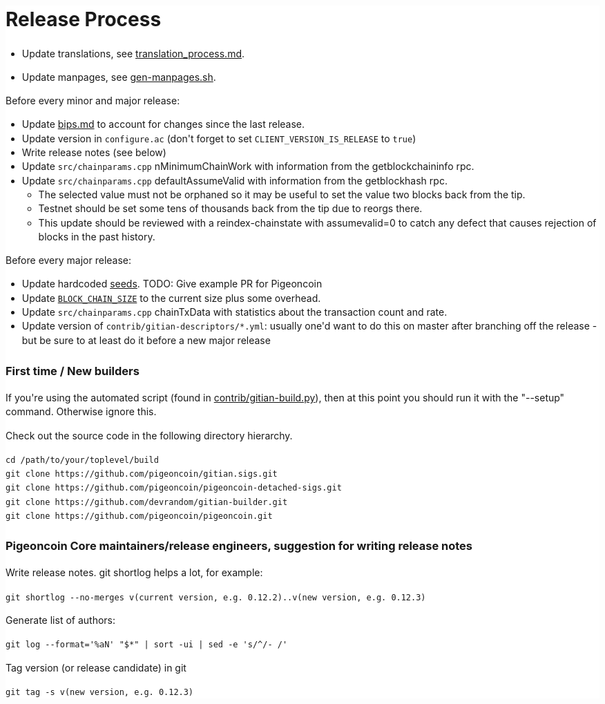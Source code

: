 Release Process
====================

* Update translations, see [translation_process.md](https://github.com/pigeoncoin/pigeoncoin/blob/master/doc/translation_process.md#synchronising-translations).

* Update manpages, see [gen-manpages.sh](https://github.com/pigeoncoin/pigeoncoin/blob/master/contrib/devtools/README.md#gen-manpagessh).

Before every minor and major release:

* Update [bips.md](bips.md) to account for changes since the last release.
* Update version in `configure.ac` (don't forget to set `CLIENT_VERSION_IS_RELEASE` to `true`)
* Write release notes (see below)
* Update `src/chainparams.cpp` nMinimumChainWork with information from the getblockchaininfo rpc.
* Update `src/chainparams.cpp` defaultAssumeValid  with information from the getblockhash rpc.
  - The selected value must not be orphaned so it may be useful to set the value two blocks back from the tip.
  - Testnet should be set some tens of thousands back from the tip due to reorgs there.
  - This update should be reviewed with a reindex-chainstate with assumevalid=0 to catch any defect
     that causes rejection of blocks in the past history.

Before every major release:

* Update hardcoded [seeds](/contrib/seeds/README.md). TODO: Give example PR for Pigeoncoin
* Update [`BLOCK_CHAIN_SIZE`](/src/qt/intro.cpp) to the current size plus some overhead.
* Update `src/chainparams.cpp` chainTxData with statistics about the transaction count and rate.
* Update version of `contrib/gitian-descriptors/*.yml`: usually one'd want to do this on master after branching off the release - but be sure to at least do it before a new major release

### First time / New builders

If you're using the automated script (found in [contrib/gitian-build.py](/contrib/gitian-build.py)), then at this point you should run it with the "--setup" command. Otherwise ignore this.

Check out the source code in the following directory hierarchy.

	cd /path/to/your/toplevel/build
	git clone https://github.com/pigeoncoin/gitian.sigs.git
	git clone https://github.com/pigeoncoin/pigeoncoin-detached-sigs.git
	git clone https://github.com/devrandom/gitian-builder.git
	git clone https://github.com/pigeoncoin/pigeoncoin.git

### Pigeoncoin Core maintainers/release engineers, suggestion for writing release notes

Write release notes. git shortlog helps a lot, for example:

    git shortlog --no-merges v(current version, e.g. 0.12.2)..v(new version, e.g. 0.12.3)

Generate list of authors:

    git log --format='%aN' "$*" | sort -ui | sed -e 's/^/- /'

Tag version (or release candidate) in git

    git tag -s v(new version, e.g. 0.12.3)
